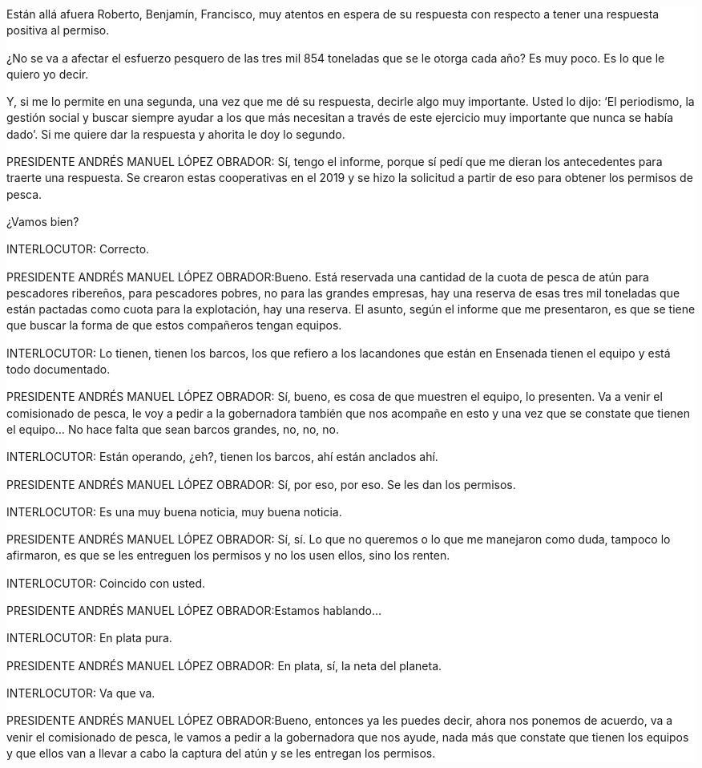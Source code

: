 Están allá afuera Roberto, Benjamín, Francisco, muy atentos en espera de su
respuesta con respecto a tener una respuesta positiva al permiso.

¿No se va a afectar el esfuerzo pesquero de las tres mil 854 toneladas que se
le otorga cada año? Es muy poco. Es lo que le quiero yo decir.

Y, si me lo permite en una segunda, una vez que me dé su respuesta, decirle
algo muy importante. Usted lo dijo: ‘El periodismo, la gestión social y buscar
siempre ayudar a los que más necesitan a través de este ejercicio muy
importante que nunca se había dado’. Si me quiere dar la respuesta y ahorita
le doy lo segundo.

PRESIDENTE ANDRÉS MANUEL LÓPEZ OBRADOR: Sí, tengo el informe, porque sí pedí
que me dieran los antecedentes para traerte una respuesta. Se crearon estas
cooperativas en el 2019 y se hizo la solicitud a partir de eso para obtener
los permisos de pesca.

¿Vamos bien?

INTERLOCUTOR: Correcto.

PRESIDENTE ANDRÉS MANUEL LÓPEZ OBRADOR:Bueno. Está reservada una cantidad de
la cuota de pesca de atún para pescadores ribereños, para pescadores pobres,
no para las grandes empresas, hay una reserva de esas tres mil toneladas que
están pactadas como cuota para la explotación, hay una reserva. El asunto,
según el informe que me presentaron, es que se tiene que buscar la forma de
que estos compañeros tengan equipos.

INTERLOCUTOR: Lo tienen, tienen los barcos, los que refiero a los lacandones
que están en Ensenada tienen el equipo y está todo documentado.

PRESIDENTE ANDRÉS MANUEL LÓPEZ OBRADOR: Sí, bueno, es cosa de que muestren el
equipo, lo presenten. Va a venir el comisionado de pesca, le voy a pedir a la
gobernadora también que nos acompañe en esto y una vez que se constate que
tienen el equipo… No hace falta que sean barcos grandes, no, no, no.

INTERLOCUTOR: Están operando, ¿eh?, tienen los barcos, ahí están anclados ahí.

PRESIDENTE ANDRÉS MANUEL LÓPEZ OBRADOR: Sí, por eso, por eso. Se les dan los
permisos.

INTERLOCUTOR: Es una muy buena noticia, muy buena noticia.

PRESIDENTE ANDRÉS MANUEL LÓPEZ OBRADOR: Sí, sí. Lo que no queremos o lo que me
manejaron como duda, tampoco lo afirmaron, es que se les entreguen los
permisos y no los usen ellos, sino los renten.

INTERLOCUTOR: Coincido con usted.

PRESIDENTE ANDRÉS MANUEL LÓPEZ OBRADOR:Estamos hablando…

INTERLOCUTOR: En plata pura.

PRESIDENTE ANDRÉS MANUEL LÓPEZ OBRADOR: En plata, sí, la neta del planeta.

INTERLOCUTOR: Va que va.

PRESIDENTE ANDRÉS MANUEL LÓPEZ OBRADOR:Bueno, entonces ya les puedes decir,
ahora nos ponemos de acuerdo, va a venir el comisionado de pesca, le vamos a
pedir a la gobernadora que nos ayude, nada más que constate que tienen los
equipos y que ellos van a llevar a cabo la captura del atún y se les entregan
los permisos.
